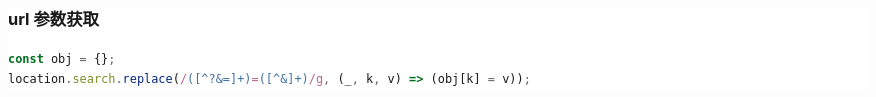### url 参数获取

```javascript
const obj = {};
location.search.replace(/([^?&=]+)=([^&]+)/g, (_, k, v) => (obj[k] = v));
```